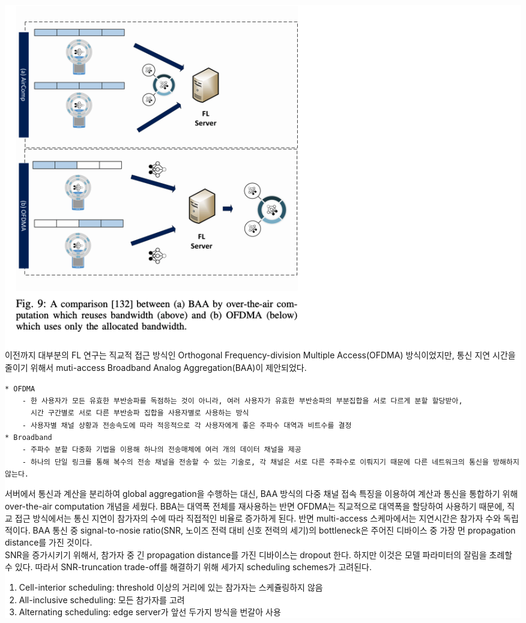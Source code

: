 ![](./../assets/resource/survey/paper2/9.png)  

이전까지 대부분의 FL 연구는 직교적 접근 방식인 Orthogonal Frequency-division Multiple Access(OFDMA) 방식이었지만,
통신 지연 시간을 줄이기 위해서 muti-access Broadband Analog Aggregation(BAA)이 제안되었다. 

```
* OFDMA
    - 한 사용자가 모든 유효한 부반송파를 독점하는 것이 아니라, 여러 사용자가 유효한 부반송파의 부분집합을 서로 다르게 분할 할당받아, 
      시간 구간별로 서로 다른 부반송파 집합을 사용자별로 사용하는 방식
    - 사용자별 채널 상황과 전송속도에 따라 적응적으로 각 사용자에게 좋은 주파수 대역과 비트수를 결정 
* Broadband
    - 주파수 분할 다중화 기법을 이용해 하나의 전송매체에 여러 개의 데이터 채널을 제공
    - 하나의 단일 링크를 통해 복수의 전송 채널을 전송할 수 있는 기술로, 각 채널은 서로 다른 주파수로 이뤄지기 때문에 다른 네트워크의 통신을 방해하지 않는다. 
```
서버에서 통신과 계산을 분리하여 global aggregation을 수행하는 대신, BAA 방식의 다중 채널 접속 특징을 이용하여 계산과 통신을 통합하기 위해 over-the-air computation 개념을 세웠다.
BBA는 대역폭 전체를 재사용하는 반면 OFDMA는 직교적으로 대역폭을 할당하여 사용하기 때문에, 직교 접근 방식에서는 통신 지연이 참가자의 수에 따라 직접적인 비율로 증가하게 된다.
반면  multi-access 스케마에서는 지연시간은 참가자 수와 독립적이다.
BAA 통신 중 signal-to-nosie ratio(SNR, 노이즈 전력 대비 신호 전력의 세기)의 bottleneck은 주어진 디바이스 중 가장 먼 propagation distance를 가진 것이다.  
SNR을 증가시키기 위해서, 참가자 중 긴 propagation distance를 가진 디바이스는 dropout 한다.
하지만 이것은 모델 파라미터의 잘림을 초례할 수 있다.
따라서 SNR-truncation trade-off를 해결하기 위해 세가지 scheduling schemes가 고려된다.  
1) Cell-interior scheduling: threshold 이상의 거리에 있는 참가자는 스케쥴링하지 않음   
2) All-inclusive scheduling: 모든 참가자를 고려  
3) Alternating scheduling: edge server가 앞선 두가지 방식을 번갈아 사용    
